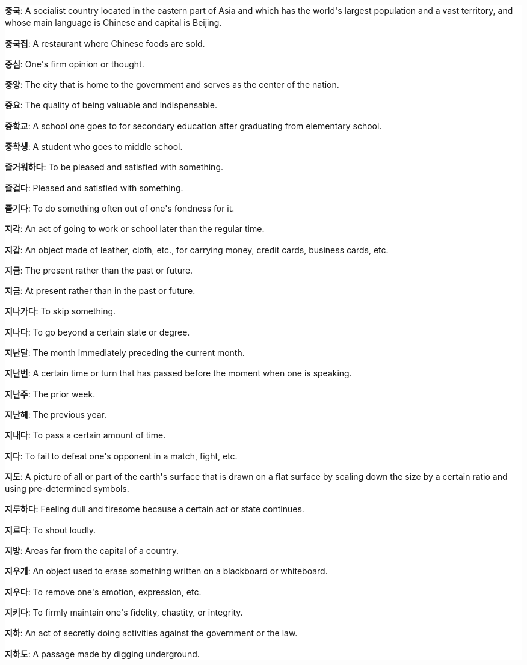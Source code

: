 **중국**: A socialist country located in the eastern part of Asia and which has the world's largest population and a vast territory, and whose main language is Chinese and capital is Beijing.

**중국집**: A restaurant where Chinese foods are sold.

**중심**: One's firm opinion or thought.

**중앙**: The city that is home to the government and serves as the center of the nation.

**중요**: The quality of being valuable and indispensable.

**중학교**: A school one goes to for secondary education after graduating from elementary school.

**중학생**: A student who goes to middle school.

**즐거워하다**: To be pleased and satisfied with something.

**즐겁다**: Pleased and satisfied with something.

**즐기다**: To do something often out of one's fondness for it.

**지각**: An act of going to work or school later than the regular time. 

**지갑**: An object made of leather, cloth, etc., for carrying money, credit cards, business cards, etc.

**지금**: The present rather than the past or future.

**지금**: At present rather than in the past or future.

**지나가다**: To skip something.

**지나다**: To go beyond a certain state or degree.

**지난달**: The month immediately preceding the current month.

**지난번**: A certain time or turn that has passed before the moment when one is speaking.

**지난주**: The prior week.

**지난해**: The previous year.

**지내다**: To pass a certain amount of time.

**지다**: To fail to defeat one's opponent in a match, fight, etc.

**지도**: A picture of all or part of the earth's surface that is drawn on a flat surface by scaling down the size by a certain ratio and using pre-determined symbols.

**지루하다**: Feeling dull and tiresome because a certain act or state continues.

**지르다**: To shout loudly.

**지방**: Areas far from the capital of a country.

**지우개**: An object used to erase something written on a blackboard or whiteboard. 

**지우다**: To remove one's emotion, expression, etc.

**지키다**: To firmly maintain one's fidelity, chastity, or integrity.

**지하**: An act of secretly doing activities against the government or the law.

**지하도**: A passage made by digging underground. 
